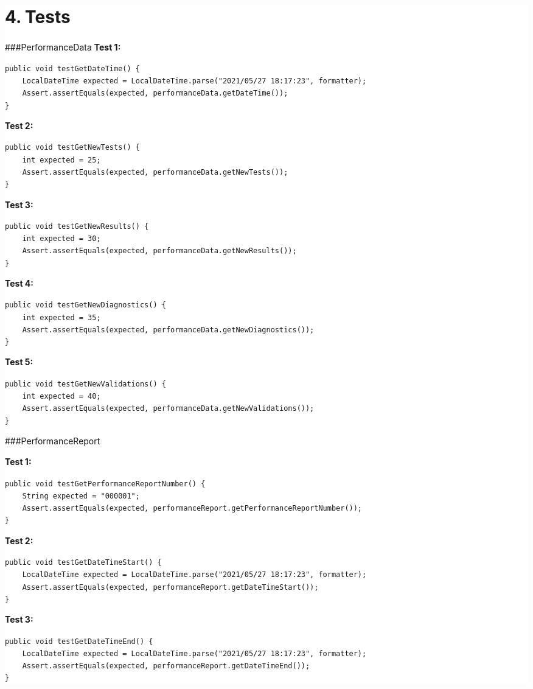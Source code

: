 
# 4. Tests 

###PerformanceData
**Test 1:** 

    public void testGetDateTime() {
        LocalDateTime expected = LocalDateTime.parse("2021/05/27 18:17:23", formatter);
        Assert.assertEquals(expected, performanceData.getDateTime());
    }
    
**Test 2:** 

    public void testGetNewTests() {
        int expected = 25;
        Assert.assertEquals(expected, performanceData.getNewTests());
    }
    
**Test 3:** 

    public void testGetNewResults() {
        int expected = 30;
        Assert.assertEquals(expected, performanceData.getNewResults());
    }
    
**Test 4:** 

    public void testGetNewDiagnostics() {
        int expected = 35;
        Assert.assertEquals(expected, performanceData.getNewDiagnostics());
    }
    
**Test 5:** 

    public void testGetNewValidations() {
        int expected = 40;
        Assert.assertEquals(expected, performanceData.getNewValidations());
    }

###PerformanceReport

**Test 1:** 

    public void testGetPerformanceReportNumber() {
        String expected = "000001";
        Assert.assertEquals(expected, performanceReport.getPerformanceReportNumber());
    }

**Test 2:** 

    public void testGetDateTimeStart() {
        LocalDateTime expected = LocalDateTime.parse("2021/05/27 18:17:23", formatter);
        Assert.assertEquals(expected, performanceReport.getDateTimeStart());
    }

**Test 3:** 

    public void testGetDateTimeEnd() {
        LocalDateTime expected = LocalDateTime.parse("2021/05/27 18:17:23", formatter);
        Assert.assertEquals(expected, performanceReport.getDateTimeEnd());
    }
